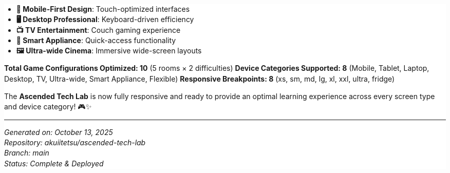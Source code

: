 - **📱 Mobile-First Design**: Touch-optimized interfaces
- **🖥️ Desktop Professional**: Keyboard-driven efficiency
- **📺 TV Entertainment**: Couch gaming experience
- **🧊 Smart Appliance**: Quick-access functionality
- **🖼️ Ultra-wide Cinema**: Immersive wide-screen layouts

**Total Game Configurations Optimized: 10** (5 rooms × 2 difficulties)
**Device Categories Supported: 8** (Mobile, Tablet, Laptop, Desktop, TV, Ultra-wide, Smart Appliance, Flexible)
**Responsive Breakpoints: 8** (xs, sm, md, lg, xl, xxl, ultra, fridge)

The **Ascended Tech Lab** is now fully responsive and ready to provide an optimal learning experience across every screen type and device category! 🎮✨

---

*Generated on: October 13, 2025*  
*Repository: akuiitetsu/ascended-tech-lab*  
*Branch: main*  
*Status: Complete & Deployed*